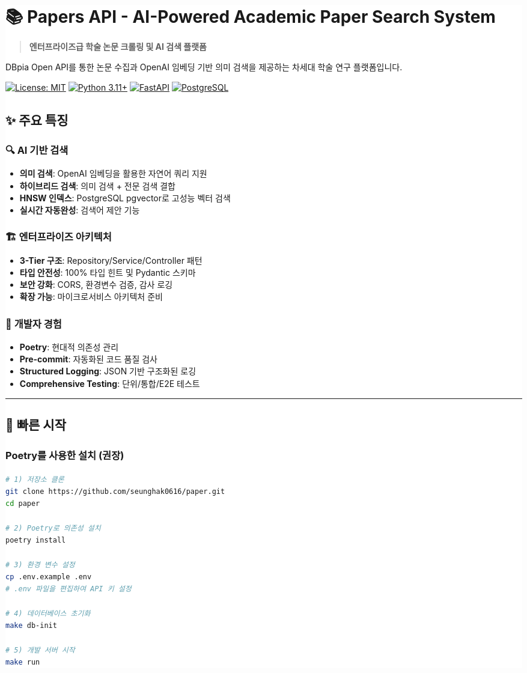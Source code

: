 # 📚 Papers API - AI-Powered Academic Paper Search System

> **엔터프라이즈급 학술 논문 크롤링 및 AI 검색 플랫폼**

DBpia Open API를 통한 논문 수집과 OpenAI 임베딩 기반 의미 검색을 제공하는 차세대 학술 연구 플랫폼입니다.

[![License: MIT](https://img.shields.io/badge/License-MIT-yellow.svg)](https://opensource.org/licenses/MIT)
[![Python 3.11+](https://img.shields.io/badge/python-3.11+-blue.svg)](https://www.python.org/downloads/)
[![FastAPI](https://img.shields.io/badge/FastAPI-0.111.0+-00a393.svg)](https://fastapi.tiangolo.com)
[![PostgreSQL](https://img.shields.io/badge/PostgreSQL-15+-336791.svg)](https://www.postgresql.org)

## ✨ 주요 특징

### 🔍 **AI 기반 검색**
- **의미 검색**: OpenAI 임베딩을 활용한 자연어 쿼리 지원
- **하이브리드 검색**: 의미 검색 + 전문 검색 결합
- **HNSW 인덱스**: PostgreSQL pgvector로 고성능 벡터 검색
- **실시간 자동완성**: 검색어 제안 기능

### 🏗️ **엔터프라이즈 아키텍처**
- **3-Tier 구조**: Repository/Service/Controller 패턴
- **타입 안전성**: 100% 타입 힌트 및 Pydantic 스키마
- **보안 강화**: CORS, 환경변수 검증, 감사 로깅
- **확장 가능**: 마이크로서비스 아키텍처 준비

### 🚀 **개발자 경험**
- **Poetry**: 현대적 의존성 관리
- **Pre-commit**: 자동화된 코드 품질 검사
- **Structured Logging**: JSON 기반 구조화된 로깅
- **Comprehensive Testing**: 단위/통합/E2E 테스트

---

## 🚀 빠른 시작

### Poetry를 사용한 설치 (권장)
```bash
# 1) 저장소 클론
git clone https://github.com/seunghak0616/paper.git
cd paper

# 2) Poetry로 의존성 설치
poetry install

# 3) 환경 변수 설정
cp .env.example .env
# .env 파일을 편집하여 API 키 설정

# 4) 데이터베이스 초기화
make db-init

# 5) 개발 서버 시작
make run
```
